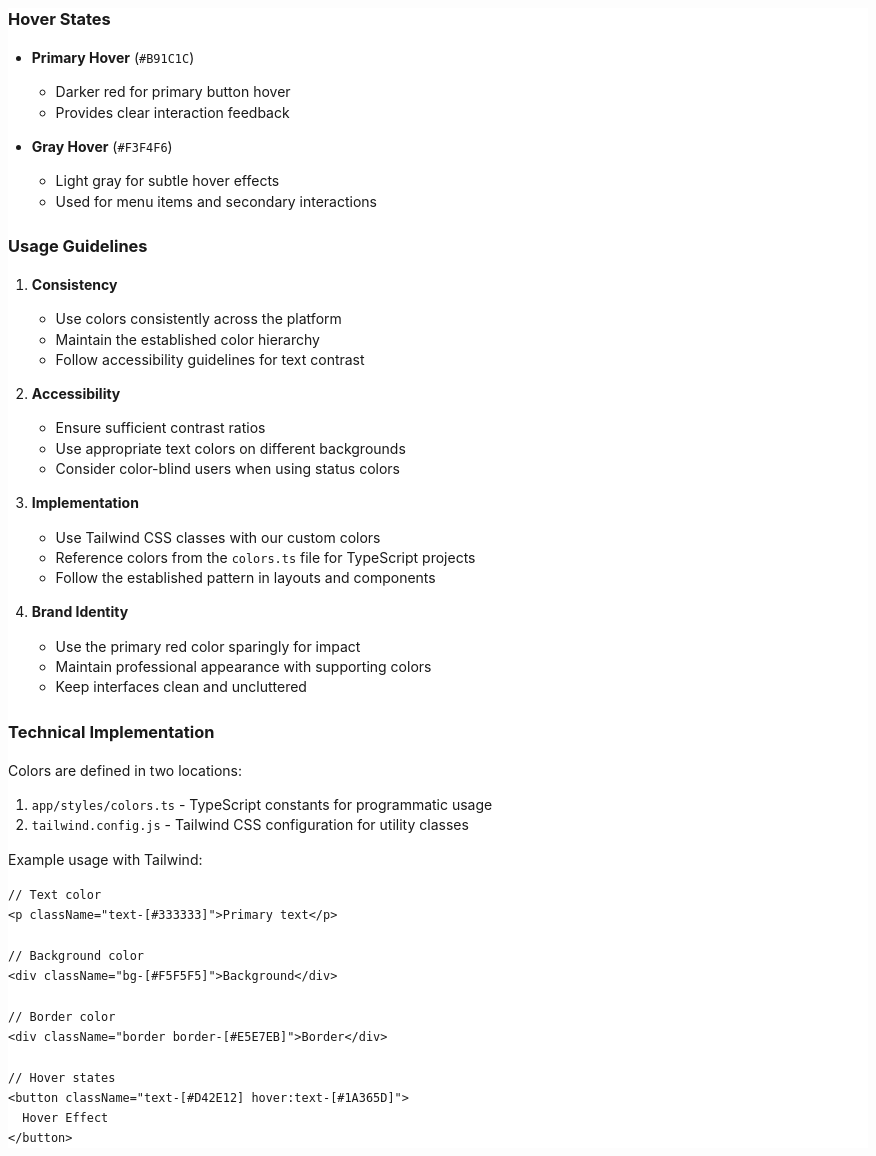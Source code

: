 ### Hover States

- **Primary Hover** (`#B91C1C`)
  - Darker red for primary button hover
  - Provides clear interaction feedback

- **Gray Hover** (`#F3F4F6`)
  - Light gray for subtle hover effects
  - Used for menu items and secondary interactions

### Usage Guidelines

1. **Consistency**
   - Use colors consistently across the platform
   - Maintain the established color hierarchy
   - Follow accessibility guidelines for text contrast

2. **Accessibility**
   - Ensure sufficient contrast ratios
   - Use appropriate text colors on different backgrounds
   - Consider color-blind users when using status colors

3. **Implementation**
   - Use Tailwind CSS classes with our custom colors
   - Reference colors from the `colors.ts` file for TypeScript projects
   - Follow the established pattern in layouts and components

4. **Brand Identity**
   - Use the primary red color sparingly for impact
   - Maintain professional appearance with supporting colors
   - Keep interfaces clean and uncluttered

### Technical Implementation

Colors are defined in two locations:

1. `app/styles/colors.ts` - TypeScript constants for programmatic usage
2. `tailwind.config.js` - Tailwind CSS configuration for utility classes

Example usage with Tailwind:
```tsx
// Text color
<p className="text-[#333333]">Primary text</p>

// Background color
<div className="bg-[#F5F5F5]">Background</div>

// Border color
<div className="border border-[#E5E7EB]">Border</div>

// Hover states
<button className="text-[#D42E12] hover:text-[#1A365D]">
  Hover Effect
</button>
```
